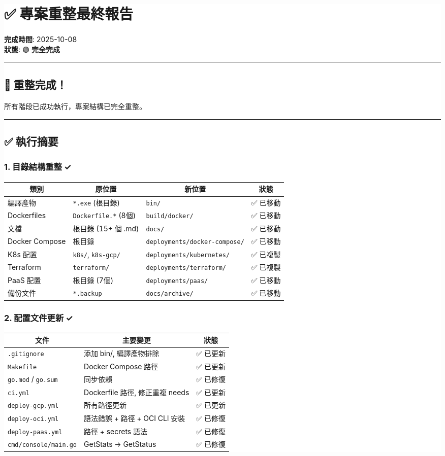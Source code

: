 # ✅ 專案重整最終報告

**完成時間**: 2025-10-08  
**狀態**: 🟢 **完全完成**

---

## 🎉 重整完成！

所有階段已成功執行，專案結構已完全重整。

---

## ✅ 執行摘要

### 1. 目錄結構重整 ✓

| 類別 | 原位置 | 新位置 | 狀態 |
|------|--------|--------|------|
| 編譯產物 | `*.exe` (根目錄) | `bin/` | ✅ 已移動 |
| Dockerfiles | `Dockerfile.*` (8個) | `build/docker/` | ✅ 已移動 |
| 文檔 | 根目錄 (15+ 個 .md) | `docs/` | ✅ 已移動 |
| Docker Compose | 根目錄 | `deployments/docker-compose/` | ✅ 已移動 |
| K8s 配置 | `k8s/`, `k8s-gcp/` | `deployments/kubernetes/` | ✅ 已複製 |
| Terraform | `terraform/` | `deployments/terraform/` | ✅ 已複製 |
| PaaS 配置 | 根目錄 (7個) | `deployments/paas/` | ✅ 已移動 |
| 備份文件 | `*.backup` | `docs/archive/` | ✅ 已移動 |

### 2. 配置文件更新 ✓

| 文件 | 主要變更 | 狀態 |
|------|---------|------|
| `.gitignore` | 添加 bin/, 編譯產物排除 | ✅ 已更新 |
| `Makefile` | Docker Compose 路徑 | ✅ 已更新 |
| `go.mod` / `go.sum` | 同步依賴 | ✅ 已修復 |
| `ci.yml` | Dockerfile 路徑, 修正重複 needs | ✅ 已更新 |
| `deploy-gcp.yml` | 所有路徑更新 | ✅ 已更新 |
| `deploy-oci.yml` | 語法錯誤 + 路徑 + OCI CLI 安裝 | ✅ 已修復 |
| `deploy-paas.yml` | 路徑 + secrets 語法 | ✅ 已修復 |
| `cmd/console/main.go` | GetStats → GetStatus | ✅ 已修復 |
